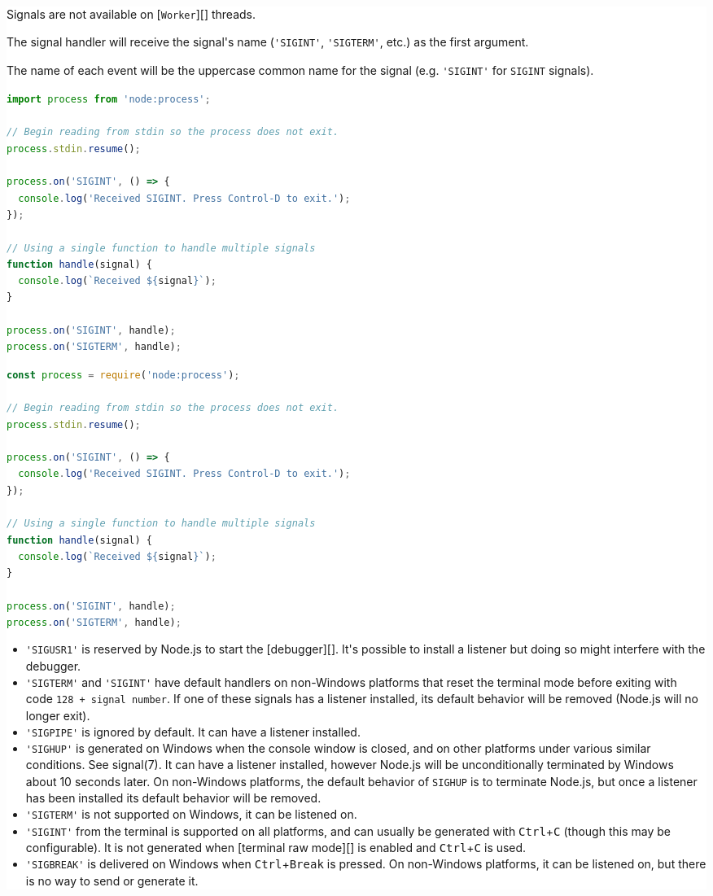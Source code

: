 Signals are not available on [`Worker`][] threads.

The signal handler will receive the signal's name (`'SIGINT'`,
`'SIGTERM'`, etc.) as the first argument.

The name of each event will be the uppercase common name for the signal (e.g.
`'SIGINT'` for `SIGINT` signals).

```mjs
import process from 'node:process';

// Begin reading from stdin so the process does not exit.
process.stdin.resume();

process.on('SIGINT', () => {
  console.log('Received SIGINT. Press Control-D to exit.');
});

// Using a single function to handle multiple signals
function handle(signal) {
  console.log(`Received ${signal}`);
}

process.on('SIGINT', handle);
process.on('SIGTERM', handle);
```

```cjs
const process = require('node:process');

// Begin reading from stdin so the process does not exit.
process.stdin.resume();

process.on('SIGINT', () => {
  console.log('Received SIGINT. Press Control-D to exit.');
});

// Using a single function to handle multiple signals
function handle(signal) {
  console.log(`Received ${signal}`);
}

process.on('SIGINT', handle);
process.on('SIGTERM', handle);
```

* `'SIGUSR1'` is reserved by Node.js to start the [debugger][]. It's possible to
  install a listener but doing so might interfere with the debugger.
* `'SIGTERM'` and `'SIGINT'` have default handlers on non-Windows platforms that
  reset the terminal mode before exiting with code `128 + signal number`. If one
  of these signals has a listener installed, its default behavior will be
  removed (Node.js will no longer exit).
* `'SIGPIPE'` is ignored by default. It can have a listener installed.
* `'SIGHUP'` is generated on Windows when the console window is closed, and on
  other platforms under various similar conditions. See signal(7). It can have a
  listener installed, however Node.js will be unconditionally terminated by
  Windows about 10 seconds later. On non-Windows platforms, the default
  behavior of `SIGHUP` is to terminate Node.js, but once a listener has been
  installed its default behavior will be removed.
* `'SIGTERM'` is not supported on Windows, it can be listened on.
* `'SIGINT'` from the terminal is supported on all platforms, and can usually be
  generated with <kbd>Ctrl</kbd>+<kbd>C</kbd> (though this may be configurable).
  It is not generated when [terminal raw mode][] is enabled
  and <kbd>Ctrl</kbd>+<kbd>C</kbd> is used.
* `'SIGBREAK'` is delivered on Windows when <kbd>Ctrl</kbd>+<kbd>Break</kbd> is
  pressed. On non-Windows platforms, it can be listened on, but there is no way
  to send or generate it.